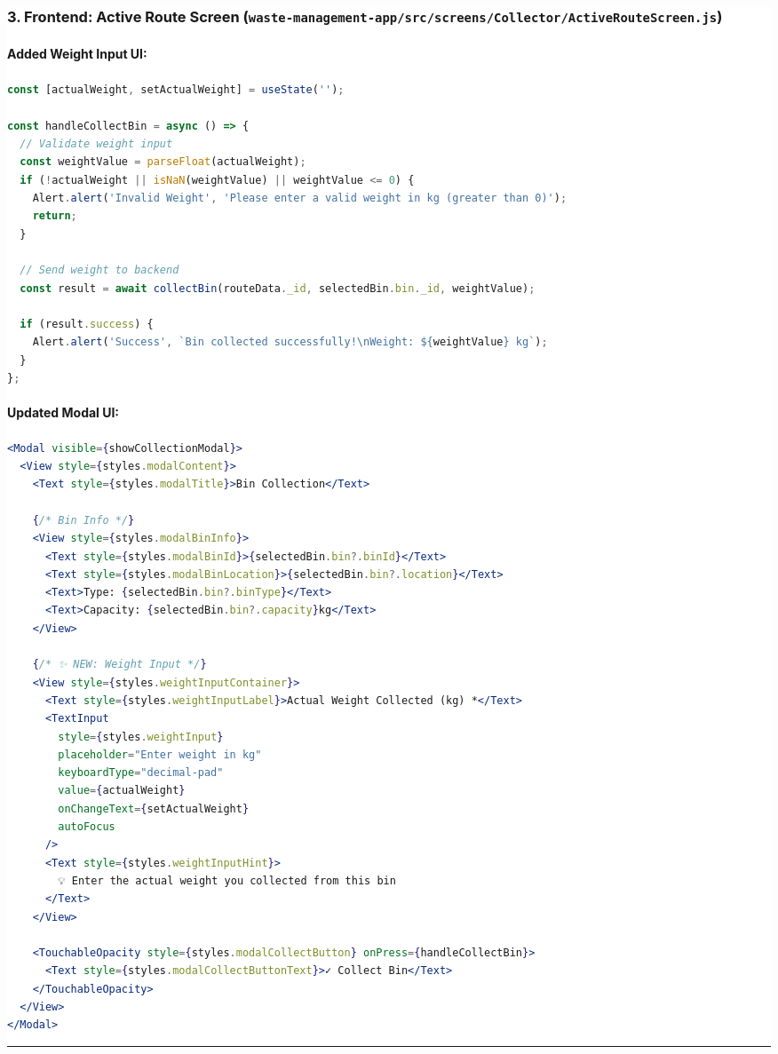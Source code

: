 
### **3. Frontend: Active Route Screen** (`waste-management-app/src/screens/Collector/ActiveRouteScreen.js`)

#### **Added Weight Input UI:**

```javascript
const [actualWeight, setActualWeight] = useState('');

const handleCollectBin = async () => {
  // Validate weight input
  const weightValue = parseFloat(actualWeight);
  if (!actualWeight || isNaN(weightValue) || weightValue <= 0) {
    Alert.alert('Invalid Weight', 'Please enter a valid weight in kg (greater than 0)');
    return;
  }
  
  // Send weight to backend
  const result = await collectBin(routeData._id, selectedBin.bin._id, weightValue);
  
  if (result.success) {
    Alert.alert('Success', `Bin collected successfully!\nWeight: ${weightValue} kg`);
  }
};
```

#### **Updated Modal UI:**

```jsx
<Modal visible={showCollectionModal}>
  <View style={styles.modalContent}>
    <Text style={styles.modalTitle}>Bin Collection</Text>
    
    {/* Bin Info */}
    <View style={styles.modalBinInfo}>
      <Text style={styles.modalBinId}>{selectedBin.bin?.binId}</Text>
      <Text style={styles.modalBinLocation}>{selectedBin.bin?.location}</Text>
      <Text>Type: {selectedBin.bin?.binType}</Text>
      <Text>Capacity: {selectedBin.bin?.capacity}kg</Text>
    </View>

    {/* ✨ NEW: Weight Input */}
    <View style={styles.weightInputContainer}>
      <Text style={styles.weightInputLabel}>Actual Weight Collected (kg) *</Text>
      <TextInput
        style={styles.weightInput}
        placeholder="Enter weight in kg"
        keyboardType="decimal-pad"
        value={actualWeight}
        onChangeText={setActualWeight}
        autoFocus
      />
      <Text style={styles.weightInputHint}>
        💡 Enter the actual weight you collected from this bin
      </Text>
    </View>

    <TouchableOpacity style={styles.modalCollectButton} onPress={handleCollectBin}>
      <Text style={styles.modalCollectButtonText}>✓ Collect Bin</Text>
    </TouchableOpacity>
  </View>
</Modal>
```

---